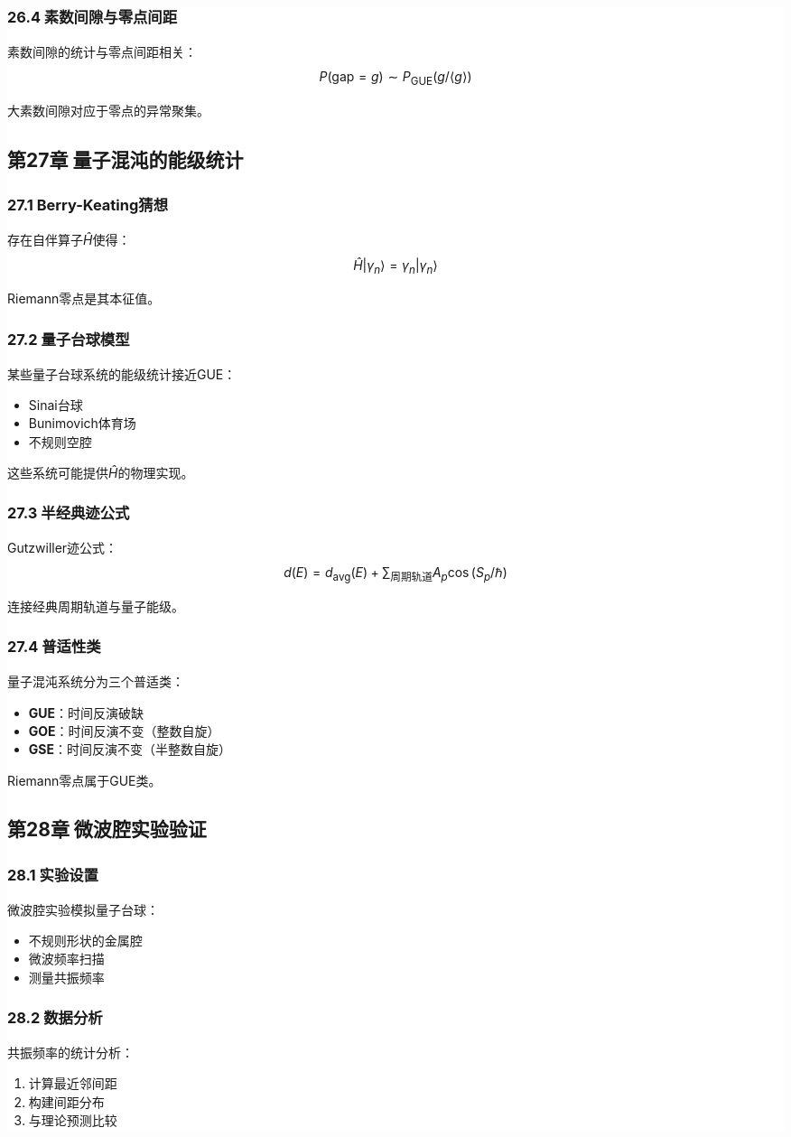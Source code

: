 ### 26.4 素数间隙与零点间距

素数间隙的统计与零点间距相关：
$$P(\text{gap} = g) \sim P_{\text{GUE}}(g/\langle g \rangle)$$

大素数间隙对应于零点的异常聚集。

## 第27章 量子混沌的能级统计

### 27.1 Berry-Keating猜想

存在自伴算子$\hat{H}$使得：
$$\hat{H}|\gamma_n\rangle = \gamma_n|\gamma_n\rangle$$

Riemann零点是其本征值。

### 27.2 量子台球模型

某些量子台球系统的能级统计接近GUE：
- Sinai台球
- Bunimovich体育场
- 不规则空腔

这些系统可能提供$\hat{H}$的物理实现。

### 27.3 半经典迹公式

Gutzwiller迹公式：
$$d(E) = d_{\text{avg}}(E) + \sum_{\text{周期轨道}} A_p \cos(S_p/\hbar)$$

连接经典周期轨道与量子能级。

### 27.4 普适性类

量子混沌系统分为三个普适类：
- **GUE**：时间反演破缺
- **GOE**：时间反演不变（整数自旋）
- **GSE**：时间反演不变（半整数自旋）

Riemann零点属于GUE类。

## 第28章 微波腔实验验证

### 28.1 实验设置

微波腔实验模拟量子台球：
- 不规则形状的金属腔
- 微波频率扫描
- 测量共振频率

### 28.2 数据分析

共振频率的统计分析：
1. 计算最近邻间距
2. 构建间距分布
3. 与理论预测比较
